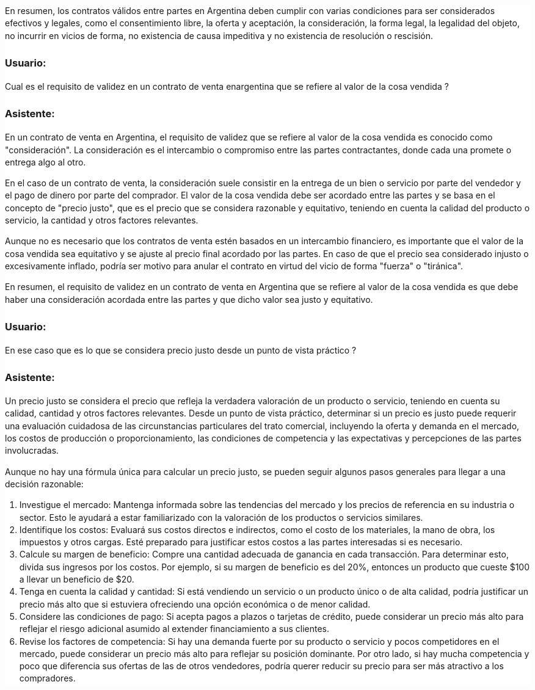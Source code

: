 En resumen, los contratos válidos entre partes en Argentina deben cumplir con varias condiciones para ser considerados efectivos y legales, como el consentimiento libre, la oferta y aceptación, la consideración, la forma legal, la legalidad del objeto, no incurrir en vicios de forma, no existencia de causa impeditiva y no existencia de resolución o rescisión.

### Usuario:
Cual es el requisito de validez en un contrato de venta enargentina que se refiere al valor de la cosa vendida ?

### Asistente:
En un contrato de venta en Argentina, el requisito de validez que se refiere al valor de la cosa vendida es conocido como "consideración". La consideración es el intercambio o compromiso entre las partes contractantes, donde cada una promete o entrega algo al otro.

En el caso de un contrato de venta, la consideración suele consistir en la entrega de un bien o servicio por parte del vendedor y el pago de dinero por parte del comprador. El valor de la cosa vendida debe ser acordado entre las partes y se basa en el concepto de "precio justo", que es el precio que se considera razonable y equitativo, teniendo en cuenta la calidad del producto o servicio, la cantidad y otros factores relevantes.

Aunque no es necesario que los contratos de venta estén basados en un intercambio financiero, es importante que el valor de la cosa vendida sea equitativo y se ajuste al precio final acordado por las partes. En caso de que el precio sea considerado injusto o excesivamente inflado, podría ser motivo para anular el contrato en virtud del vicio de forma "fuerza" o "tiránica".

En resumen, el requisito de validez en un contrato de venta en Argentina que se refiere al valor de la cosa vendida es que debe haber una consideración acordada entre las partes y que dicho valor sea justo y equitativo.

### Usuario:
En ese caso que es lo que se considera precio justo desde un punto de vista práctico ?

### Asistente:
Un precio justo se considera el precio que refleja la verdadera valoración de un producto o servicio, teniendo en cuenta su calidad, cantidad y otros factores relevantes. Desde un punto de vista práctico, determinar si un precio es justo puede requerir una evaluación cuidadosa de las circunstancias particulares del trato comercial, incluyendo la oferta y demanda en el mercado, los costos de producción o proporcionamiento, las condiciones de competencia y las expectativas y percepciones de las partes involucradas.

Aunque no hay una fórmula única para calcular un precio justo, se pueden seguir algunos pasos generales para llegar a una decisión razonable:

1. Investigue el mercado: Mantenga informada sobre las tendencias del mercado y los precios de referencia en su industria o sector. Esto le ayudará a estar familiarizado con la valoración de los productos o servicios similares.
2. Identifique los costos: Evaluará sus costos directos e indirectos, como el costo de los materiales, la mano de obra, los impuestos y otros cargas. Esté preparado para justificar estos costos a las partes interesadas si es necesario.
3. Calcule su margen de beneficio: Compre una cantidad adecuada de ganancia en cada transacción. Para determinar esto, divida sus ingresos por los costos. Por ejemplo, si su margen de beneficio es del 20%, entonces un producto que cueste $100 a llevar un beneficio de $20.
4. Tenga en cuenta la calidad y cantidad: Si está vendiendo un servicio o un producto único o de alta calidad, podría justificar un precio más alto que si estuviera ofreciendo una opción económica o de menor calidad.
5. Considere las condiciones de pago: Si acepta pagos a plazos o tarjetas de crédito, puede considerar un precio más alto para reflejar el riesgo adicional asumido al extender financiamiento a sus clientes.
6. Revise los factores de competencia: Si hay una demanda fuerte por su producto o servicio y pocos competidores en el mercado, puede considerar un precio más alto para reflejar su posición dominante. Por otro lado, si hay mucha competencia y poco que diferencia sus ofertas de las de otros vendedores, podría querer reducir su precio para ser más atractivo a los compradores.
